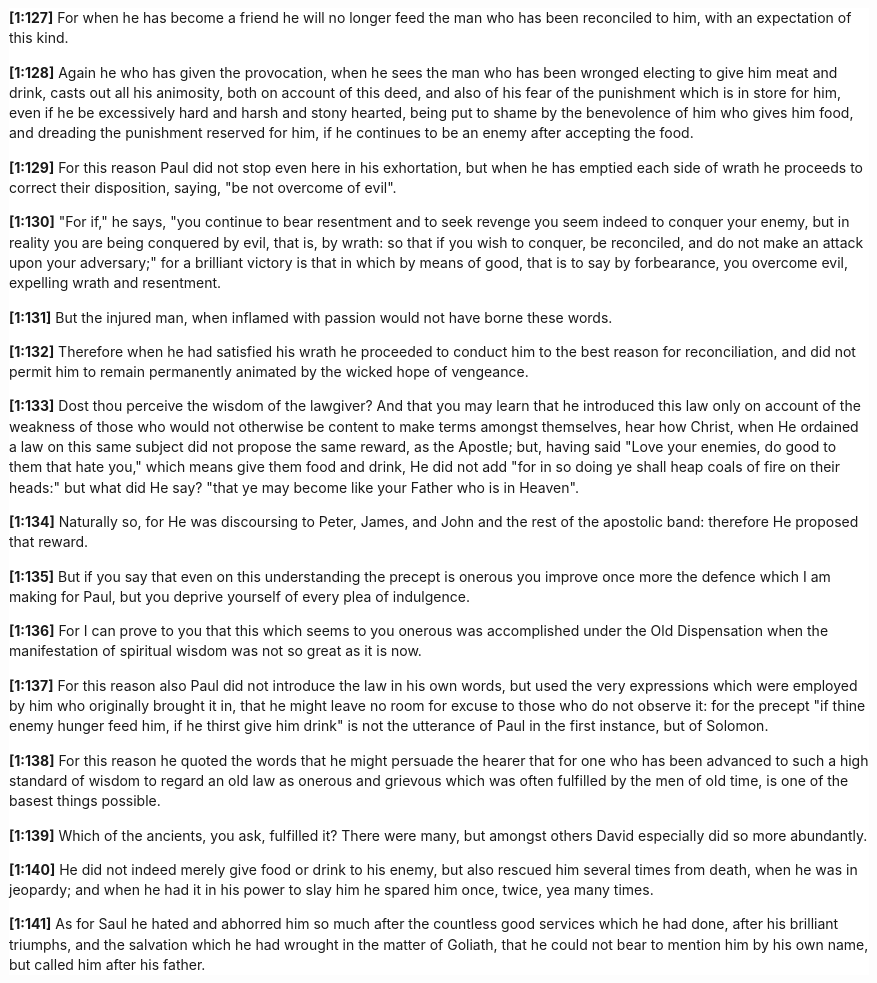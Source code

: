 **[1:127]** For when he has become a friend he will no longer feed the man who has been reconciled to him, with an expectation of this kind.

**[1:128]** Again he who has given the provocation, when he sees the man who has been wronged electing to give him meat and drink, casts out all his animosity, both on account of this deed, and also of his fear of the punishment which is in store for him, even if he be excessively hard and harsh and stony hearted, being put to shame by the benevolence of him who gives him food, and dreading the punishment reserved for him, if he continues to be an enemy after accepting the food.

**[1:129]** For this reason Paul did not stop even here in his exhortation, but when he has emptied each side of wrath he proceeds to correct their disposition, saying, "be not overcome of evil".

**[1:130]** "For if," he says, "you continue to bear resentment and to seek revenge you seem indeed to conquer your enemy, but in reality you are being conquered by evil, that is, by wrath: so that if you wish to conquer, be reconciled, and do not make an attack upon your adversary;" for a brilliant victory is that in which by means of good, that is to say by forbearance, you overcome evil, expelling wrath and resentment.

**[1:131]** But the injured man, when inflamed with passion would not have borne these words.

**[1:132]** Therefore when he had satisfied his wrath he proceeded to conduct him to the best reason for reconciliation, and did not permit him to remain permanently animated by the wicked hope of vengeance.

**[1:133]** Dost thou perceive the wisdom of the lawgiver? And that you may learn that he introduced this law only on account of the weakness of those who would not otherwise be content to make terms amongst themselves, hear how Christ, when He ordained a law on this same subject did not propose the same reward, as the Apostle; but, having said "Love your enemies, do good to them that hate you," which means give them food and drink, He did not add "for in so doing ye shall heap coals of fire on their heads:" but what did He say? "that ye may become like your Father who is in Heaven".

**[1:134]** Naturally so, for He was discoursing to Peter, James, and John and the rest of the apostolic band: therefore He proposed that reward.

**[1:135]** But if you say that even on this understanding the precept is onerous you improve once more the defence which I am making for Paul, but you deprive yourself of every plea of indulgence.

**[1:136]** For I can prove to you that this which seems to you onerous was accomplished under the Old Dispensation when the manifestation of spiritual wisdom was not so great as it is now.

**[1:137]** For this reason also Paul did not introduce the law in his own words, but used the very expressions which were employed by him who originally brought it in, that he might leave no room for excuse to those who do not observe it: for the precept "if thine enemy hunger feed him, if he thirst give him drink" is not the utterance of Paul in the first instance, but of Solomon.

**[1:138]** For this reason he quoted the words that he might persuade the hearer that for one who has been advanced to such a high standard of wisdom to regard an old law as onerous and grievous which was often fulfilled by the men of old time, is one of the basest things possible.

**[1:139]** Which of the ancients, you ask, fulfilled it? There were many, but amongst others David especially did so more abundantly.

**[1:140]** He did not indeed merely give food or drink to his enemy, but also rescued him several times from death, when he was in jeopardy; and when he had it in his power to slay him he spared him once, twice, yea many times.

**[1:141]** As for Saul he hated and abhorred him so much after the countless good services which he had done, after his brilliant triumphs, and the salvation which he had wrought in the matter of Goliath, that he could not bear to mention him by his own name, but called him after his father.
